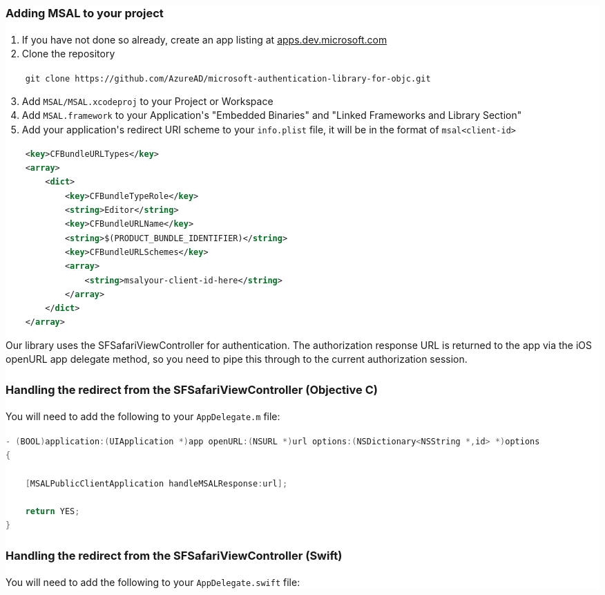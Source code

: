 ### Adding MSAL to your project
1. If you have not done so already, create an app listing at [apps.dev.microsoft.com](https://apps.dev.microsoft.com)
2. Clone the repository
```
    git clone https://github.com/AzureAD/microsoft-authentication-library-for-objc.git
```
3. Add `MSAL/MSAL.xcodeproj` to your Project or Workspace
4. Add `MSAL.framework` to your Application's "Embedded Binaries" and "Linked Frameworks and Library Section"
5. Add your application's redirect URI scheme to your `info.plist` file, it will be in the format of `msal<client-id>`
```xml
    <key>CFBundleURLTypes</key>
    <array>
        <dict>
            <key>CFBundleTypeRole</key>
            <string>Editor</string>
            <key>CFBundleURLName</key>
            <string>$(PRODUCT_BUNDLE_IDENTIFIER)</string>
            <key>CFBundleURLSchemes</key>
            <array>
                <string>msalyour-client-id-here</string>
            </array>
        </dict>
    </array>
```

Our library uses the SFSafariViewController for authentication. The authorization response URL is returned to the app via the iOS openURL app delegate method, so you need to pipe this through to the current authorization session. 

### Handling the redirect from the SFSafariViewController (Objective C)

You will need to add the following to your `AppDelegate.m` file:

```objective-c
- (BOOL)application:(UIApplication *)app openURL:(NSURL *)url options:(NSDictionary<NSString *,id> *)options
{
    
    [MSALPublicClientApplication handleMSALResponse:url];
    
    return YES;
}
```

### Handling the redirect from the SFSafariViewController (Swift)

You will need to add the following to your `AppDelegate.swift` file:
